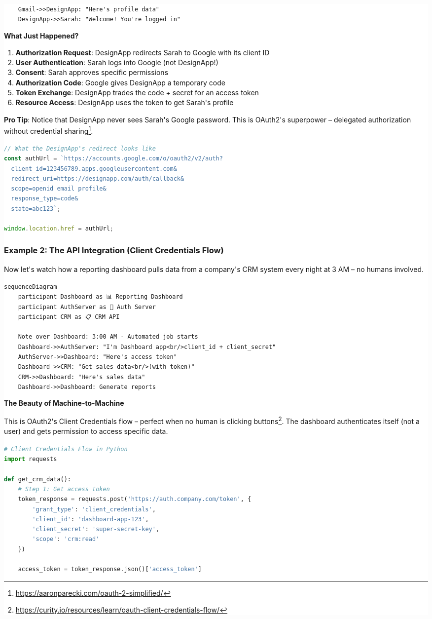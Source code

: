 ```mermaid
    Gmail->>DesignApp: "Here's profile data"
    DesignApp->>Sarah: "Welcome! You're logged in"
```

**What Just Happened?**

1. **Authorization Request**: DesignApp redirects Sarah to Google with its client ID
2. **User Authentication**: Sarah logs into Google (not DesignApp!)
3. **Consent**: Sarah approves specific permissions
4. **Authorization Code**: Google gives DesignApp a temporary code
5. **Token Exchange**: DesignApp trades the code + secret for an access token
6. **Resource Access**: DesignApp uses the token to get Sarah's profile

**Pro Tip**: Notice that DesignApp never sees Sarah's Google password. This is OAuth2's superpower – delegated authorization without credential sharing[^1_13].

```javascript
// What the DesignApp's redirect looks like
const authUrl = `https://accounts.google.com/o/oauth2/v2/auth?
  client_id=123456789.apps.googleusercontent.com&
  redirect_uri=https://designapp.com/auth/callback&
  scope=openid email profile&
  response_type=code&
  state=abc123`;

window.location.href = authUrl;
```


### Example 2: The API Integration (Client Credentials Flow)

Now let's watch how a reporting dashboard pulls data from a company's CRM system every night at 3 AM – no humans involved.

```mermaid
sequenceDiagram
    participant Dashboard as 📊 Reporting Dashboard
    participant AuthServer as 🔐 Auth Server
    participant CRM as 📋 CRM API
    
    Note over Dashboard: 3:00 AM - Automated job starts
    Dashboard->>AuthServer: "I'm Dashboard app<br/>client_id + client_secret"
    AuthServer->>Dashboard: "Here's access token"
    Dashboard->>CRM: "Get sales data<br/>(with token)"
    CRM->>Dashboard: "Here's sales data"
    Dashboard->>Dashboard: Generate reports
```

**The Beauty of Machine-to-Machine**

This is OAuth2's Client Credentials flow – perfect when no human is clicking buttons[^1_14]. The dashboard authenticates itself (not a user) and gets permission to access specific data.

```python
# Client Credentials Flow in Python
import requests

def get_crm_data():
    # Step 1: Get access token
    token_response = requests.post('https://auth.company.com/token', {
        'grant_type': 'client_credentials',
        'client_id': 'dashboard-app-123',
        'client_secret': 'super-secret-key',
        'scope': 'crm:read'
    })
    
    access_token = token_response.json()['access_token']
```

[^1_1]: https://www.digitalocean.com/community/tutorials/an-introduction-to-oauth-2
[^1_2]: https://www.youtube.com/watch?v=ZV5yTm4pT8g
[^1_3]: https://www.tutorialspoint.com/oauth2.0/index.htm
[^1_4]: https://igventurelli.io/oauth2-in-action-real-world-use-cases-and-examples/
[^1_5]: https://www.youtube.com/watch?v=RROVLdfGmuE
[^1_6]: https://stackoverflow.com/questions/67633463/real-world-examples-of-websites-using-oauth2-for-authorization
[^1_7]: https://dev.to/hamzakhan/mastering-oauth-20-in-modern-web-applications-security-best-practices-for-2024-26ed
[^1_8]: https://blog.stackademic.com/common-mistakes-with-oauth-in-flutter-eed741f02ad8
[^1_9]: https://infisical.com/blog/guide-to-implementing-oauth2
[^1_10]: https://developers.google.com/identity/protocols/oauth2/javascript-implicit-flow
[^1_11]: https://codezup.com/oauth-2-0-authentication-guide/
[^1_12]: https://stackshare.io/stackups/oauth2-vs-openid-connect
[^1_13]: https://aaronparecki.com/oauth-2-simplified/
[^1_14]: https://curity.io/resources/learn/oauth-client-credentials-flow/
[^1_15]: https://auth0.com/docs/get-started/authentication-and-authorization-flow/authorization-code-flow-with-pkce
[^1_16]: https://developer.okta.com/blog/2019/08/22/okta-authjs-pkce
[^1_17]: https://docs.x.com/resources/fundamentals/authentication/oauth-2-0/authorization-code
[^1_18]: https://learn.microsoft.com/en-us/linkedin/shared/authentication/programmatic-refresh-tokens
[^1_19]: https://fusionauth.io/blog/how-to-design-oauth-scopes
[^1_20]: https://learn.microsoft.com/en-us/entra/identity-platform/v2-oauth2-implicit-grant-flow
[^1_21]: https://developers.google.com/identity/protocols/oauth2/web-server
[^1_22]: https://www.authlete.com/developers/tutorial/oauth/
[^1_23]: https://backstage.forgerock.com/docs/am/7/oauth2-guide/oauth2-implementing-flows.html
[^1_24]: https://curity.io/resources/learn/oauth-code-flow/
[^1_25]: https://springdoc.cn/spring-security-oauth2-tutorial-authorization-code-flow-with-pkce/
[^1_26]: https://fusionauth.io/docs/lifecycle/authenticate-users/oauth/tokens
[^1_27]: https://docs.oracle.com/en-us/iaas/Content/Identity/api-getstarted/OATOAuthClientWebApp.htm
[^1_28]: https://auth0.com/intro-to-iam/what-is-oauth-2
[^1_29]: https://learn.microsoft.com/en-us/entra/identity-platform/v2-oauth2-auth-code-flow
[^1_30]: https://www.sivalabs.in/spring-security-oauth2-tutorial-authorization-code-flow-with-pkce/